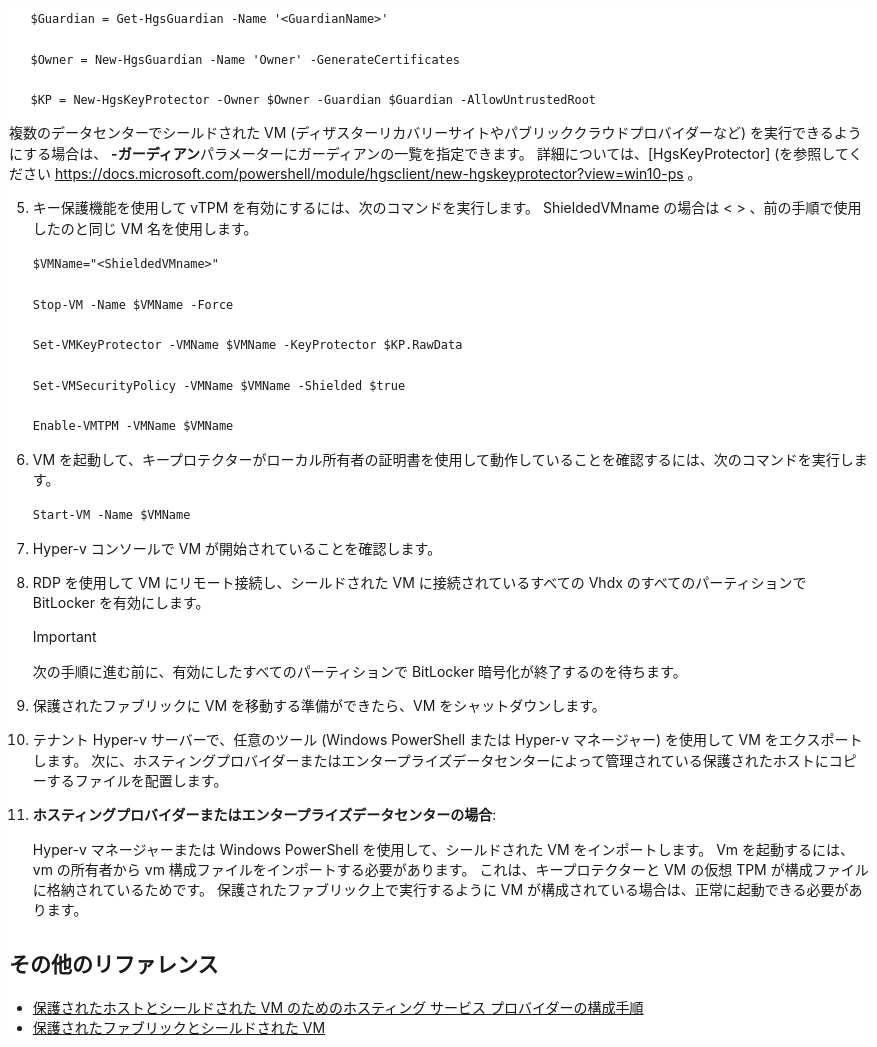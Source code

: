        $Guardian = Get-HgsGuardian -Name '<GuardianName>'

       $Owner = New-HgsGuardian -Name 'Owner' -GenerateCertificates

       $KP = New-HgsKeyProtector -Owner $Owner -Guardian $Guardian -AllowUntrustedRoot

   複数のデータセンターでシールドされた VM (ディザスターリカバリーサイトやパブリッククラウドプロバイダーなど) を実行できるようにする場合は、 **-ガーディアン**パラメーターにガーディアンの一覧を指定できます。 詳細については、[HgsKeyProtector] (を参照してください https://docs.microsoft.com/powershell/module/hgsclient/new-hgskeyprotector?view=win10-ps 。

5. キー保護機能を使用して vTPM を有効にするには、次のコマンドを実行します。 ShieldedVMname の場合は &lt; &gt; 、前の手順で使用したのと同じ VM 名を使用します。

       $VMName="<ShieldedVMname>"

       Stop-VM -Name $VMName -Force

       Set-VMKeyProtector -VMName $VMName -KeyProtector $KP.RawData

       Set-VMSecurityPolicy -VMName $VMName -Shielded $true

       Enable-VMTPM -VMName $VMName

6. VM を起動して、キープロテクターがローカル所有者の証明書を使用して動作していることを確認するには、次のコマンドを実行します。

       Start-VM -Name $VMName

7. Hyper-v コンソールで VM が開始されていることを確認します。

8. RDP を使用して VM にリモート接続し、シールドされた VM に接続されているすべての Vhdx のすべてのパーティションで BitLocker を有効にします。

   > [!IMPORTANT]
   > 次の手順に進む前に、有効にしたすべてのパーティションで BitLocker 暗号化が終了するのを待ちます。

9. 保護されたファブリックに VM を移動する準備ができたら、VM をシャットダウンします。

10. テナント Hyper-v サーバーで、任意のツール (Windows PowerShell または Hyper-v マネージャー) を使用して VM をエクスポートします。 次に、ホスティングプロバイダーまたはエンタープライズデータセンターによって管理されている保護されたホストにコピーするファイルを配置します。

11. **ホスティングプロバイダーまたはエンタープライズデータセンターの場合**:

    Hyper-v マネージャーまたは Windows PowerShell を使用して、シールドされた VM をインポートします。 Vm を起動するには、vm の所有者から vm 構成ファイルをインポートする必要があります。 これは、キープロテクターと VM の仮想 TPM が構成ファイルに格納されているためです。 保護されたファブリック上で実行するように VM が構成されている場合は、正常に起動できる必要があります。

## <a name="additional-references"></a>その他のリファレンス

- [保護されたホストとシールドされた VM のためのホスティング サービス プロバイダーの構成手順](guarded-fabric-configuration-scenarios-for-shielded-vms-overview.md)
- [保護されたファブリックとシールドされた VM](guarded-fabric-and-shielded-vms-top-node.md)
